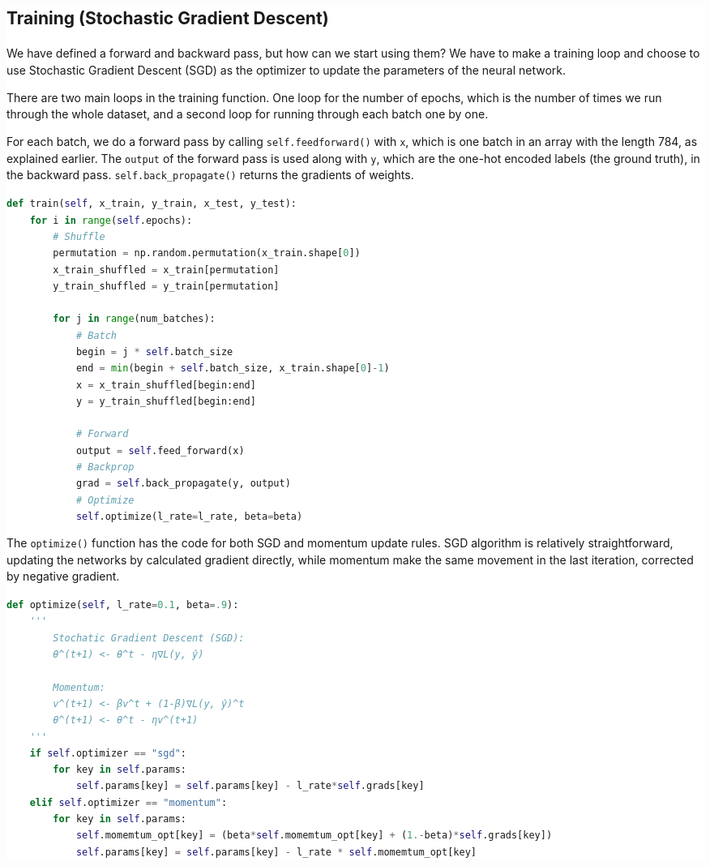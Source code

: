 ## Training (Stochastic Gradient Descent)
We have defined a forward and backward pass, but how can we start using them? We have to make a training loop and choose to use Stochastic Gradient Descent (SGD) as the optimizer to update the parameters of the neural network.

There are two main loops in the training function. One loop for the number of epochs, which is the number of times we run through the whole dataset, and a second loop for running through each batch one by one.

For each batch, we do a forward pass by calling `self.feedforward()` with `x`, which is one batch in an array with the length 784, as explained earlier. The `output` of the forward pass is used along with `y`, which are the one-hot encoded labels (the ground truth), in the backward pass. `self.back_propagate()` returns the gradients of weights.

```python
def train(self, x_train, y_train, x_test, y_test):
    for i in range(self.epochs):
        # Shuffle
        permutation = np.random.permutation(x_train.shape[0])
        x_train_shuffled = x_train[permutation]
        y_train_shuffled = y_train[permutation]

        for j in range(num_batches):
            # Batch
            begin = j * self.batch_size
            end = min(begin + self.batch_size, x_train.shape[0]-1)
            x = x_train_shuffled[begin:end]
            y = y_train_shuffled[begin:end]

            # Forward
            output = self.feed_forward(x)
            # Backprop
            grad = self.back_propagate(y, output)
            # Optimize
            self.optimize(l_rate=l_rate, beta=beta)
```

The `optimize()` function has the code for both SGD and momentum update rules. SGD algorithm is relatively straightforward, updating the networks by calculated gradient directly, while momentum make the same movement in the last iteration, corrected by negative gradient.

```python
def optimize(self, l_rate=0.1, beta=.9):
    '''
        Stochatic Gradient Descent (SGD):
        θ^(t+1) <- θ^t - η∇L(y, ŷ)

        Momentum:
        v^(t+1) <- βv^t + (1-β)∇L(y, ŷ)^t
        θ^(t+1) <- θ^t - ηv^(t+1)
    '''
    if self.optimizer == "sgd":
        for key in self.params:
            self.params[key] = self.params[key] - l_rate*self.grads[key]
    elif self.optimizer == "momentum":
        for key in self.params:
            self.momemtum_opt[key] = (beta*self.momemtum_opt[key] + (1.-beta)*self.grads[key])
            self.params[key] = self.params[key] - l_rate * self.momemtum_opt[key]

```
